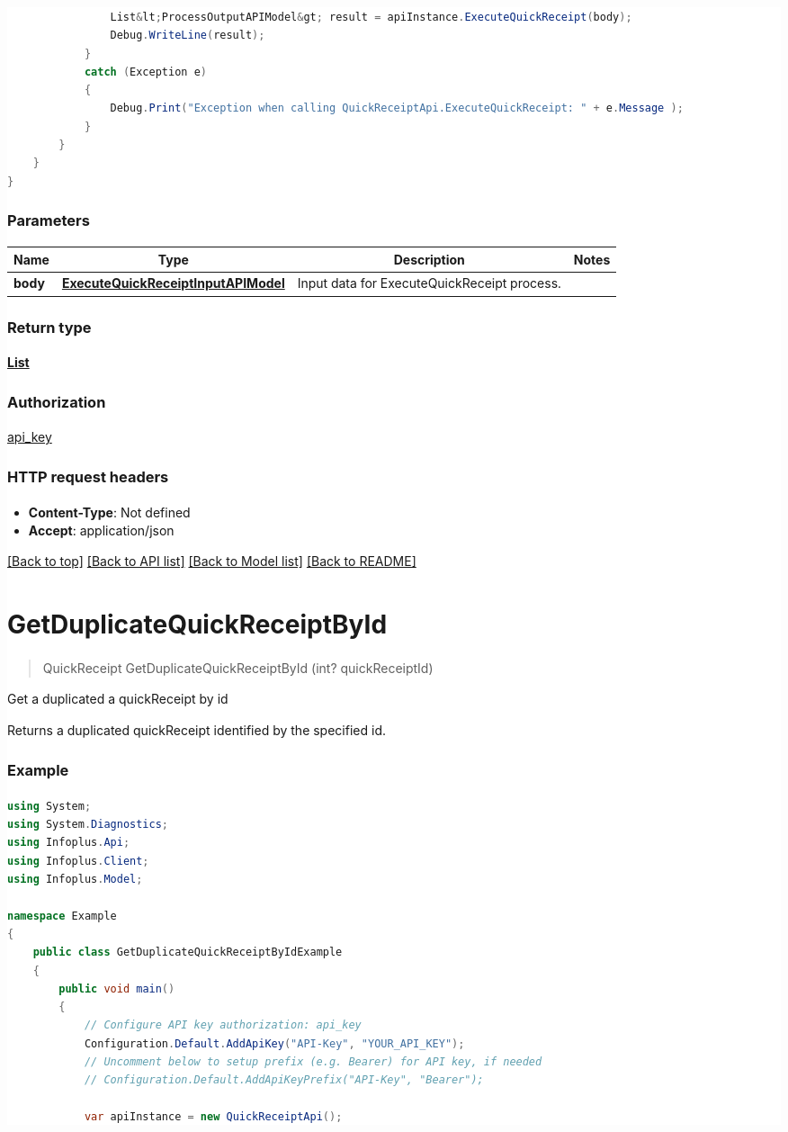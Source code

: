```csharp
                List&lt;ProcessOutputAPIModel&gt; result = apiInstance.ExecuteQuickReceipt(body);
                Debug.WriteLine(result);
            }
            catch (Exception e)
            {
                Debug.Print("Exception when calling QuickReceiptApi.ExecuteQuickReceipt: " + e.Message );
            }
        }
    }
}
```

### Parameters

Name | Type | Description  | Notes
------------- | ------------- | ------------- | -------------
 **body** | [**ExecuteQuickReceiptInputAPIModel**](ExecuteQuickReceiptInputAPIModel.md)| Input data for ExecuteQuickReceipt process. | 

### Return type

[**List<ProcessOutputAPIModel>**](ProcessOutputAPIModel.md)

### Authorization

[api_key](../README.md#api_key)

### HTTP request headers

 - **Content-Type**: Not defined
 - **Accept**: application/json

[[Back to top]](#) [[Back to API list]](../README.md#documentation-for-api-endpoints) [[Back to Model list]](../README.md#documentation-for-models) [[Back to README]](../README.md)

<a name="getduplicatequickreceiptbyid"></a>
# **GetDuplicateQuickReceiptById**
> QuickReceipt GetDuplicateQuickReceiptById (int? quickReceiptId)

Get a duplicated a quickReceipt by id

Returns a duplicated quickReceipt identified by the specified id.

### Example
```csharp
using System;
using System.Diagnostics;
using Infoplus.Api;
using Infoplus.Client;
using Infoplus.Model;

namespace Example
{
    public class GetDuplicateQuickReceiptByIdExample
    {
        public void main()
        {
            // Configure API key authorization: api_key
            Configuration.Default.AddApiKey("API-Key", "YOUR_API_KEY");
            // Uncomment below to setup prefix (e.g. Bearer) for API key, if needed
            // Configuration.Default.AddApiKeyPrefix("API-Key", "Bearer");

            var apiInstance = new QuickReceiptApi();
```